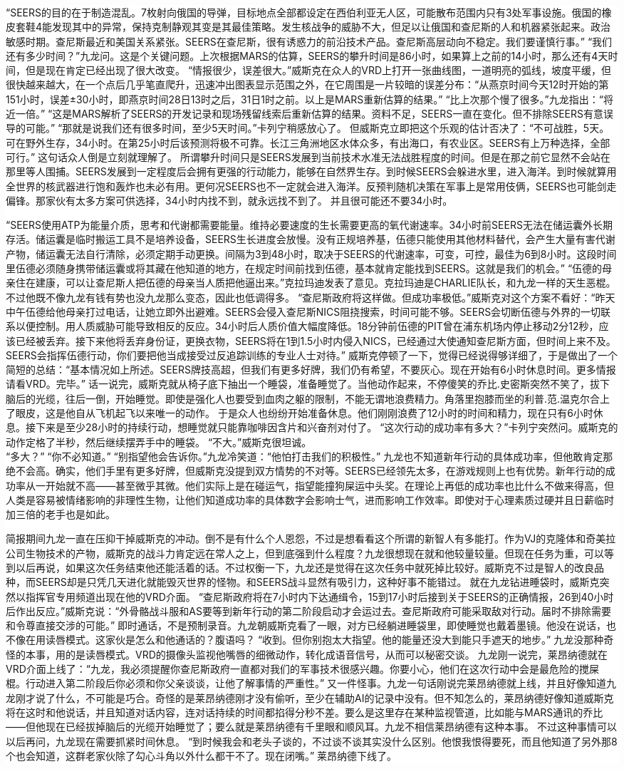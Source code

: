 “SEERS的目的在于制造混乱。7枚射向俄国的导弹，目标地点全部都设定在西伯利亚无人区，可能散布范围内只有3处军事设施。俄国的橡皮套鞋4能发现其中的异常，保持克制静观其变是其最佳策略。发生核战争的威胁不大，但足以让俄国和查尼斯的人和机器紧张起来。政治敏感时期。查尼斯最近和美国关系紧张。SEERS在查尼斯，很有诱惑力的前沿技术产品。查尼斯高层动向不稳定。我们要谨慎行事。”
“我们还有多少时间？”九龙问。这是个关键问题。上次根据MARS的估算，SEERS的攀升时间是86小时，如果算上之前的14小时，那么还有4天时间，但是现在肯定已经出现了很大改变。
 “情报很少，误差很大。”威斯克在众人的VRD上打开一张曲线图，一道明亮的弧线，坡度平缓，但很快越来越大，在一个点后几乎笔直爬升，迅速冲出图表显示范围之外，在它周围是一片较暗的误差分布：“从燕京时间今天12时开始的第151小时，误差±30小时，即燕京时间28日13时之后，31日1时之前。以上是MARS重新估算的结果。”
“比上次那个慢了很多。”九龙指出：“将近一倍。”
“这是MARS解析了SEERS的开发记录和现场残留线索后重新估算的结果。资料不足，SEERS一直在变化。但不排除SEERS有意误导的可能。” 
“那就是说我们还有很多时间，至少5天时间。”卡列宁稍感放心了。
但威斯克立即把这个乐观的估计否决了：“不可战胜，5天。可在野外生存，34小时。在第25小时后该预测将极不可靠。长江三角洲地区水体众多，有出海口，有农业区。SEERS有上万种选择，全部可行。”
这句话众人倒是立刻就理解了。
所谓攀升时间只是SEERS发展到当前技术水准无法战胜程度的时间。但是在那之前它显然不会站在那里等人围捕。SEERS发展到一定程度后会拥有更强的行动能力，能够在自然界生存。到时候SEERS会躲进水里，进入海洋。到时候就算用全世界的核武器进行饱和轰炸也未必有用。更何况SEERS也不一定就会进入海洋。反预判随机决策在军事上是常用伎俩，SEERS也可能剑走偏锋。那家伙有太多方案可供选择，34小时内找不到，就永远找不到了。
并且很可能还不要34小时。

“SEERS使用ATP为能量介质，思考和代谢都需要能量。维持必要速度的生长需要更高的氧代谢速率。34小时前SEERS无法在储运囊外长期存活。储运囊是临时搬运工具不是培养设备，SEERS生长进度会放慢。没有正规培养基，伍德只能使用其他材料替代，会产生大量有害代谢产物，储运囊无法自行清除，必须定期手动更换。间隔为3到48小时，取决于SEERS的代谢速率，可变，可控，最佳为6到8小时。这段时间里伍德必须随身携带储运囊或将其藏在他知道的地方，在规定时间前找到伍德，基本就肯定能找到SEERS。这就是我们的机会。”
“伍德的母亲住在建康，可以让查尼斯人把伍德的母亲当人质把他逼出来。”克拉玛迪发表了意见。克拉玛迪是CHARLIE队长，和九龙一样的天生恶棍。不过他既不像九龙有钱有势也没九龙那么变态，因此也低调得多。
“查尼斯政府将这样做。但成功率极低。”威斯克对这个方案不看好：“昨天中午伍德给他母亲打过电话，让她立即外出避难。SEERS会侵入查尼斯NICS阻挠搜索，时间可能不够。SEERS会切断伍德与外界的一切联系以便控制。用人质威胁可能导致相反的反应。34小时后人质价值大幅度降低。18分钟前伍德的PIT曾在浦东机场内停止移动2分12秒，应该已经被丢弃。接下来他将丢弃身份证，更换衣物，SEERS将在1到1.5小时内侵入NICS，已经通过大使通知查尼斯方面，但时间上来不及。SEERS会指挥伍德行动，你们要把他当成接受过反追踪训练的专业人士对待。”
威斯克停顿了一下，觉得已经说得够详细了，于是做出了一个简短的总结：“基本情况如上所述。SEERS牌技高超，但我们有更多好牌，我们仍有希望，不要灰心。现在开始有6小时休息时间。更多情报请看VRD。完毕。”
话一说完，威斯克就从椅子底下抽出一个睡袋，准备睡觉了。当他动作起来，不停傻笑的乔比.史密斯突然不笑了，拔下脑后的光缆，往后一倒，开始睡觉。即使是强化人也要受到血肉之躯的限制，不能无谓地浪费精力。角落里抱膝而坐的利普.范.温克尔合上了眼皮，这是他自从飞机起飞以来唯一的动作。
于是众人也纷纷开始准备休息。他们刚刚浪费了12小时的时间和精力，现在只有6小时休息。接下来是至少28小时的持续行动，想睡觉就只能靠咖啡因含片和兴奋剂对付了。
“这次行动的成功率有多大？”卡列宁突然问。威斯克的动作定格了半秒，然后继续摆弄手中的睡袋。
“不大。”威斯克很坦诚。	
“多大？”
“你不必知道。”
“别指望他会告诉你。”九龙冷笑道：“他怕打击我们的积极性。”
九龙也不知道新年行动的具体成功率，但他敢肯定那绝不会高。确实，他们手里有更多好牌，但威斯克没提到双方情势的不对等。SEERS已经领先太多，在游戏规则上也有优势。新年行动的成功率从一开始就不高——甚至微乎其微。他们实际上是在碰运气，指望能撞狗屎运中头奖。在理论上再低的成功率也比什么不做来得高，但人类是容易被情绪影响的非理性生物，让他们知道成功率的具体数字会影响士气，进而影响工作效率。即使对于心理素质过硬并且日薪临时加三倍的老手也是如此。

简报期间九龙一直在压抑干掉威斯克的冲动。倒不是有什么个人恩怨，不过是想看看这个所谓的新智人有多能打。作为VJ的克隆体和奇美拉公司生物技术的产物，威斯克的战斗力肯定远在常人之上，但到底强到什么程度？九龙很想现在就和他较量较量。但现在任务为重，可以等到以后再说，如果这次任务结束他还能活着的话。不过权衡一下，九龙还是觉得在这次任务中就死掉比较好。威斯克不过是智人的改良品种，而SEERS却是只凭几天进化就能毁灭世界的怪物。和SEERS战斗显然有吸引力，这种好事不能错过。
就在九龙钻进睡袋时，威斯克突然以指挥官专用频道出现在他的VRD介面。
“查尼斯政府将在7小时内下达通缉令，15到17小时后接到关于SEERS的正确情报，26到40小时后作出反应。”威斯克说：“外骨骼战斗服和AS要等到新年行动的第二阶段启动才会运过去。查尼斯政府可能采取敌对行动。届时不排除需要和令尊直接交涉的可能。”
即时通话，不是预制录音。九龙朝威斯克看了一眼，对方已经躺进睡袋里，即使睡觉也戴着墨镜。他没在说话，也不像在用读唇模式。这家伙是怎么和他通话的？腹语吗？
 “收到。但你别抱太大指望。他的能量还没大到能只手遮天的地步。” 九龙没那种奇怪的本事，用的是读唇模式。VRD的摄像头监视他嘴唇的细微动作，转化成语音信号，从而可以秘密交谈。
九龙刚一说完，莱昂纳德就在VRD介面上线了：“九龙，我必须提醒你查尼斯政府一直都对我们的军事技术很感兴趣。你要小心，他们在这次行动中会是最危险的搅屎棍。行动进入第二阶段后你必须和你父亲谈谈，让他了解事情的严重性。”
又一件怪事。九龙一句话刚说完莱昂纳德就上线，并且好像知道九龙刚才说了什么，不可能是巧合。奇怪的是莱昂纳德刚才没有偷听，至少在辅助AI的记录中没有。但不知怎么的，莱昂纳德好像知道威斯克将在这时和他说话，并且知道对话内容，连对话持续的时间都掐得分秒不差。要么是这里存在某种监视管道，比如能与MARS通讯的乔比——但他现在已经拔掉脑后的光缆开始睡觉了；要么就是莱昂纳德有千里眼和顺风耳。九龙不相信莱昂纳德有这种本事。
不过这种事情可以以后再问，九龙现在需要抓紧时间休息。
“到时候我会和老头子谈的，不过谈不谈其实没什么区别。他恨我恨得要死，而且他知道了另外那8个也会知道，这群老家伙除了勾心斗角以外什么都干不了。现在闭嘴。”
莱昂纳德下线了。
